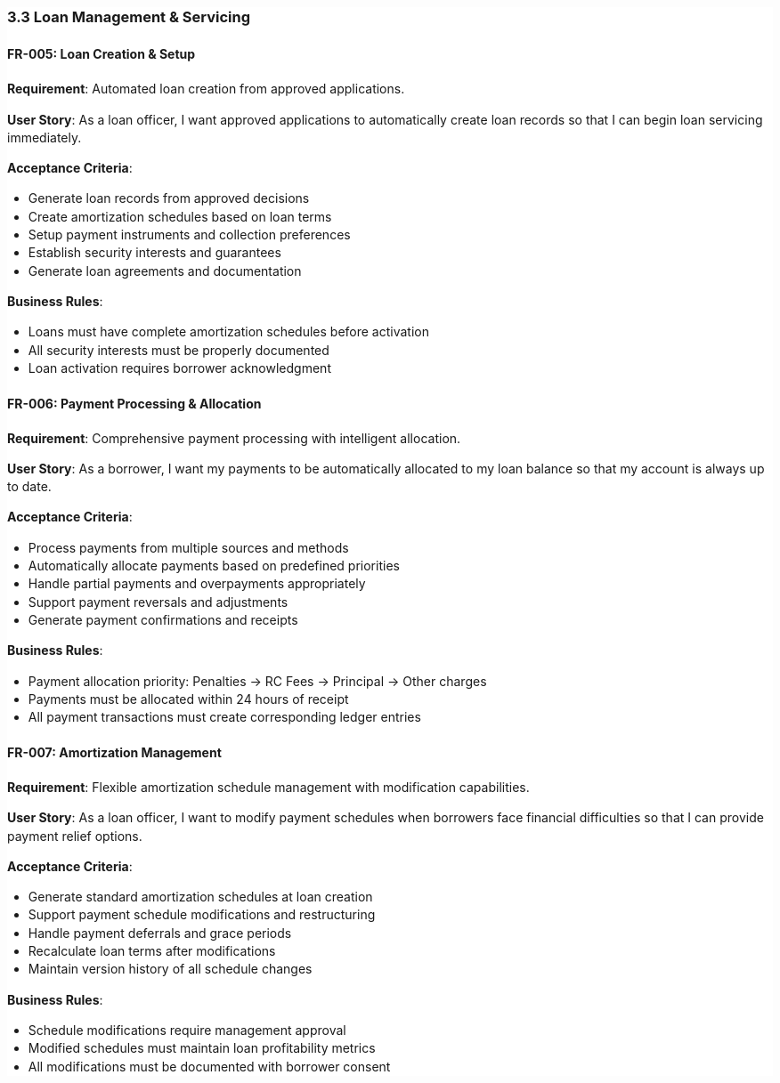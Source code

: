### 3.3 Loan Management & Servicing

#### FR-005: Loan Creation & Setup
**Requirement**: Automated loan creation from approved applications.

**User Story**: As a loan officer, I want approved applications to automatically create loan records so that I can begin loan servicing immediately.

**Acceptance Criteria**:
- Generate loan records from approved decisions
- Create amortization schedules based on loan terms
- Setup payment instruments and collection preferences
- Establish security interests and guarantees
- Generate loan agreements and documentation

**Business Rules**:
- Loans must have complete amortization schedules before activation
- All security interests must be properly documented
- Loan activation requires borrower acknowledgment

#### FR-006: Payment Processing & Allocation
**Requirement**: Comprehensive payment processing with intelligent allocation.

**User Story**: As a borrower, I want my payments to be automatically allocated to my loan balance so that my account is always up to date.

**Acceptance Criteria**:
- Process payments from multiple sources and methods
- Automatically allocate payments based on predefined priorities
- Handle partial payments and overpayments appropriately
- Support payment reversals and adjustments
- Generate payment confirmations and receipts

**Business Rules**:
- Payment allocation priority: Penalties → RC Fees → Principal → Other charges
- Payments must be allocated within 24 hours of receipt
- All payment transactions must create corresponding ledger entries

#### FR-007: Amortization Management
**Requirement**: Flexible amortization schedule management with modification capabilities.

**User Story**: As a loan officer, I want to modify payment schedules when borrowers face financial difficulties so that I can provide payment relief options.

**Acceptance Criteria**:
- Generate standard amortization schedules at loan creation
- Support payment schedule modifications and restructuring
- Handle payment deferrals and grace periods
- Recalculate loan terms after modifications
- Maintain version history of all schedule changes

**Business Rules**:
- Schedule modifications require management approval
- Modified schedules must maintain loan profitability metrics
- All modifications must be documented with borrower consent
